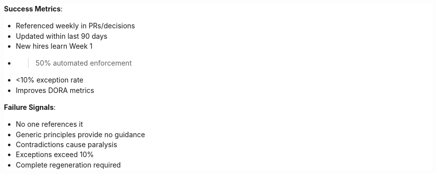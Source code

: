 **Success Metrics**:
- Referenced weekly in PRs/decisions
- Updated within last 90 days
- New hires learn Week 1
- >50% automated enforcement
- <10% exception rate
- Improves DORA metrics

**Failure Signals**:
- No one references it
- Generic principles provide no guidance
- Contradictions cause paralysis
- Exceptions exceed 10%
- Complete regeneration required
